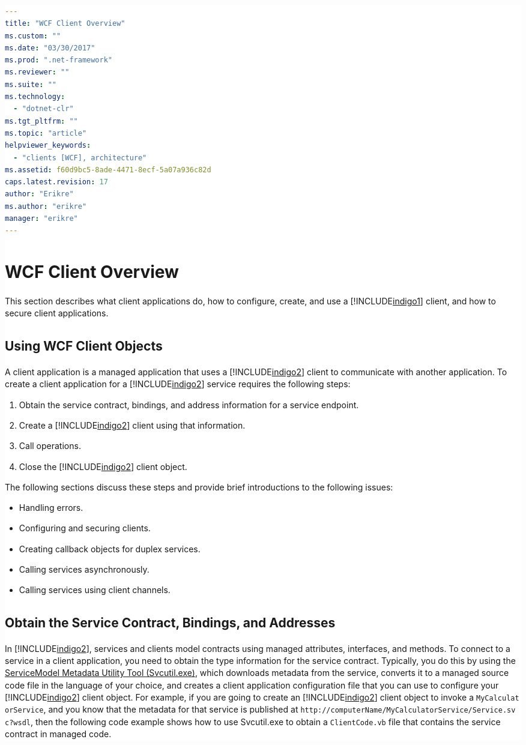 ```yaml
---
title: "WCF Client Overview"
ms.custom: ""
ms.date: "03/30/2017"
ms.prod: ".net-framework"
ms.reviewer: ""
ms.suite: ""
ms.technology: 
  - "dotnet-clr"
ms.tgt_pltfrm: ""
ms.topic: "article"
helpviewer_keywords: 
  - "clients [WCF], architecture"
ms.assetid: f60d9bc5-8ade-4471-8ecf-5a07a936c82d
caps.latest.revision: 17
author: "Erikre"
ms.author: "erikre"
manager: "erikre"
---
```

# WCF Client Overview
This section describes what client applications do, how to configure, create, and use a [!INCLUDE[indigo1](../../../includes/indigo1-md.md)] client, and how to secure client applications.  
  
## Using WCF Client Objects  
 A client application is a managed application that uses a [!INCLUDE[indigo2](../../../includes/indigo2-md.md)] client to communicate with another application. To create a client application for a [!INCLUDE[indigo2](../../../includes/indigo2-md.md)] service requires the following steps:  
  
1.  Obtain the service contract, bindings, and address information for a service endpoint.  
  
2.  Create a [!INCLUDE[indigo2](../../../includes/indigo2-md.md)] client using that information.  
  
3.  Call operations.  
  
4.  Close the [!INCLUDE[indigo2](../../../includes/indigo2-md.md)] client object.  
  
 The following sections discuss these steps and provide brief introductions to the following issues:  
  
-   Handling errors.  
  
-   Configuring and securing clients.  
  
-   Creating callback objects for duplex services.  
  
-   Calling services asynchronously.  
  
-   Calling services using client channels.  
  
## Obtain the Service Contract, Bindings, and Addresses  
 In [!INCLUDE[indigo2](../../../includes/indigo2-md.md)], services and clients model contracts using managed attributes, interfaces, and methods. To connect to a service in a client application, you need to obtain the type information for the service contract. Typically, you do this by using the [ServiceModel Metadata Utility Tool (Svcutil.exe)](../../../docs/framework/wcf/servicemodel-metadata-utility-tool-svcutil-exe.md), which downloads metadata from the service, converts it to a managed source code file in the language of your choice, and creates a client application configuration file that you can use to configure your [!INCLUDE[indigo2](../../../includes/indigo2-md.md)] client object. For example, if you are going to create an [!INCLUDE[indigo2](../../../includes/indigo2-md.md)] client object to invoke a `MyCalculatorService`, and you know that the metadata for that service is published at `http://computerName/MyCalculatorService/Service.svc?wsdl`, then the following code example shows how to use Svcutil.exe to obtain a `ClientCode.vb` file that contains the service contract in managed code.  
  